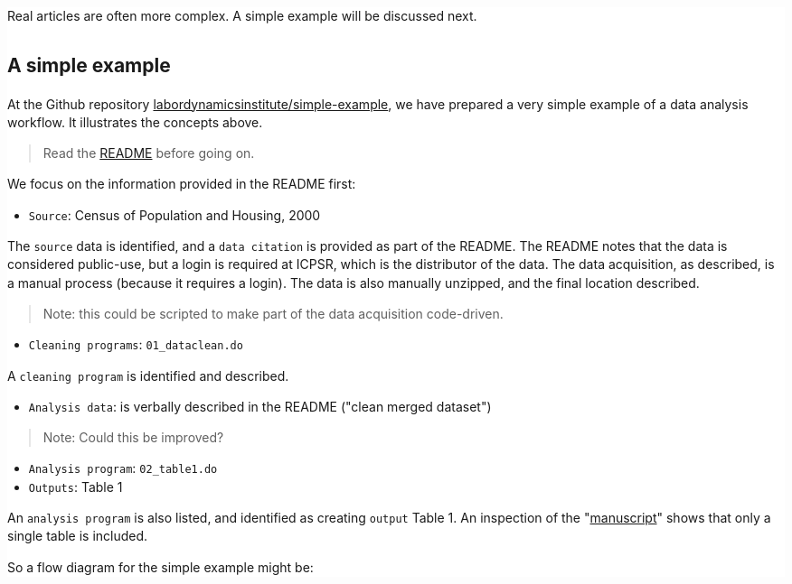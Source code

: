 Real articles are often more complex. A simple example will be discussed next.

## A simple example

At the Github repository [labordynamicsinstitute/simple-example](https://github.com/labordynamicsinstitute/simple-example), we have prepared a very simple example of a data analysis workflow. It illustrates the concepts above.

> Read the [README](https://github.com/labordynamicsinstitute/simple-example/blob/master/README.md) before going on.


We focus on the information provided in the README first:

- `Source`: Census of Population and Housing, 2000

The `source` data is identified, and a `data citation` is provided as part of the README. The README notes that the data is considered public-use, but a login is required at ICPSR, which is the distributor of the data. The data acquisition, as described, is a manual process (because it requires a login). The data is also manually unzipped, and the final location described.

> Note: this could be scripted to make part of the data acquisition code-driven.

- `Cleaning programs`: `01_dataclean.do`

A `cleaning program` is identified and described.

- `Analysis data`: is verbally described in the README ("clean merged dataset")

> Note: Could this be improved?

- `Analysis program`: `02_table1.do`
- `Outputs`: Table 1

An `analysis program` is also listed, and identified as creating `output` Table 1. An inspection of the "[manuscript](https://github.com/labordynamicsinstitute/simple-example/blob/master/text/simple-paper.pdf)" shows that only a single table is included.

So a flow diagram for the simple example might be:

